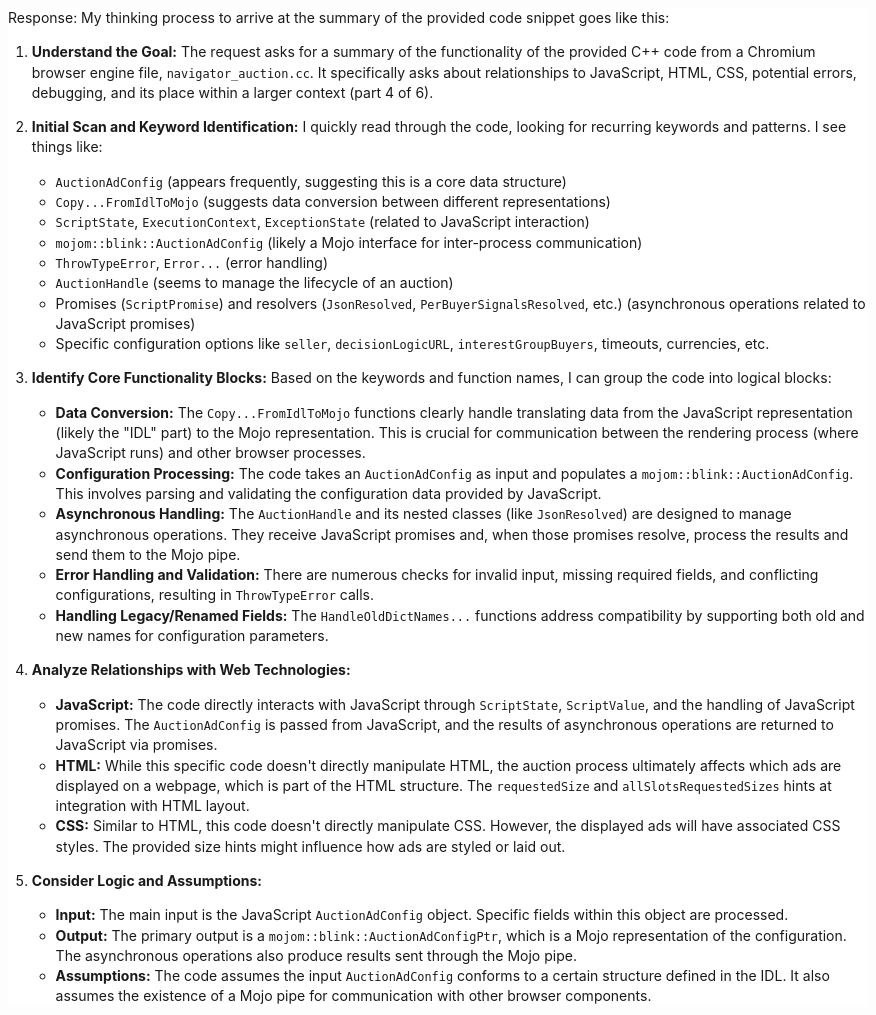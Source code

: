 Response:
My thinking process to arrive at the summary of the provided code snippet goes like this:

1. **Understand the Goal:** The request asks for a summary of the functionality of the provided C++ code from a Chromium browser engine file, `navigator_auction.cc`. It specifically asks about relationships to JavaScript, HTML, CSS, potential errors, debugging, and its place within a larger context (part 4 of 6).

2. **Initial Scan and Keyword Identification:** I quickly read through the code, looking for recurring keywords and patterns. I see things like:
    * `AuctionAdConfig` (appears frequently, suggesting this is a core data structure)
    * `Copy...FromIdlToMojo` (suggests data conversion between different representations)
    * `ScriptState`, `ExecutionContext`, `ExceptionState` (related to JavaScript interaction)
    * `mojom::blink::AuctionAdConfig` (likely a Mojo interface for inter-process communication)
    * `ThrowTypeError`, `Error...` (error handling)
    * `AuctionHandle` (seems to manage the lifecycle of an auction)
    * Promises (`ScriptPromise`) and resolvers (`JsonResolved`, `PerBuyerSignalsResolved`, etc.) (asynchronous operations related to JavaScript promises)
    * Specific configuration options like `seller`, `decisionLogicURL`, `interestGroupBuyers`, timeouts, currencies, etc.

3. **Identify Core Functionality Blocks:**  Based on the keywords and function names, I can group the code into logical blocks:
    * **Data Conversion:** The `Copy...FromIdlToMojo` functions clearly handle translating data from the JavaScript representation (likely the "IDL" part) to the Mojo representation. This is crucial for communication between the rendering process (where JavaScript runs) and other browser processes.
    * **Configuration Processing:**  The code takes an `AuctionAdConfig` as input and populates a `mojom::blink::AuctionAdConfig`. This involves parsing and validating the configuration data provided by JavaScript.
    * **Asynchronous Handling:** The `AuctionHandle` and its nested classes (like `JsonResolved`) are designed to manage asynchronous operations. They receive JavaScript promises and, when those promises resolve, process the results and send them to the Mojo pipe.
    * **Error Handling and Validation:**  There are numerous checks for invalid input, missing required fields, and conflicting configurations, resulting in `ThrowTypeError` calls.
    * **Handling Legacy/Renamed Fields:**  The `HandleOldDictNames...` functions address compatibility by supporting both old and new names for configuration parameters.

4. **Analyze Relationships with Web Technologies:**
    * **JavaScript:** The code directly interacts with JavaScript through `ScriptState`, `ScriptValue`, and the handling of JavaScript promises. The `AuctionAdConfig` is passed from JavaScript, and the results of asynchronous operations are returned to JavaScript via promises.
    * **HTML:** While this specific code doesn't directly manipulate HTML, the auction process ultimately affects which ads are displayed on a webpage, which is part of the HTML structure. The `requestedSize` and `allSlotsRequestedSizes` hints at integration with HTML layout.
    * **CSS:** Similar to HTML, this code doesn't directly manipulate CSS. However, the displayed ads will have associated CSS styles. The provided size hints might influence how ads are styled or laid out.

5. **Consider Logic and Assumptions:**
    * **Input:** The main input is the JavaScript `AuctionAdConfig` object. Specific fields within this object are processed.
    * **Output:** The primary output is a `mojom::blink::AuctionAdConfigPtr`, which is a Mojo representation of the configuration. The asynchronous operations also produce results sent through the Mojo pipe.
    * **Assumptions:** The code assumes the input `AuctionAdConfig` conforms to a certain structure defined in the IDL. It also assumes the existence of a Mojo pipe for communication with other browser components.
